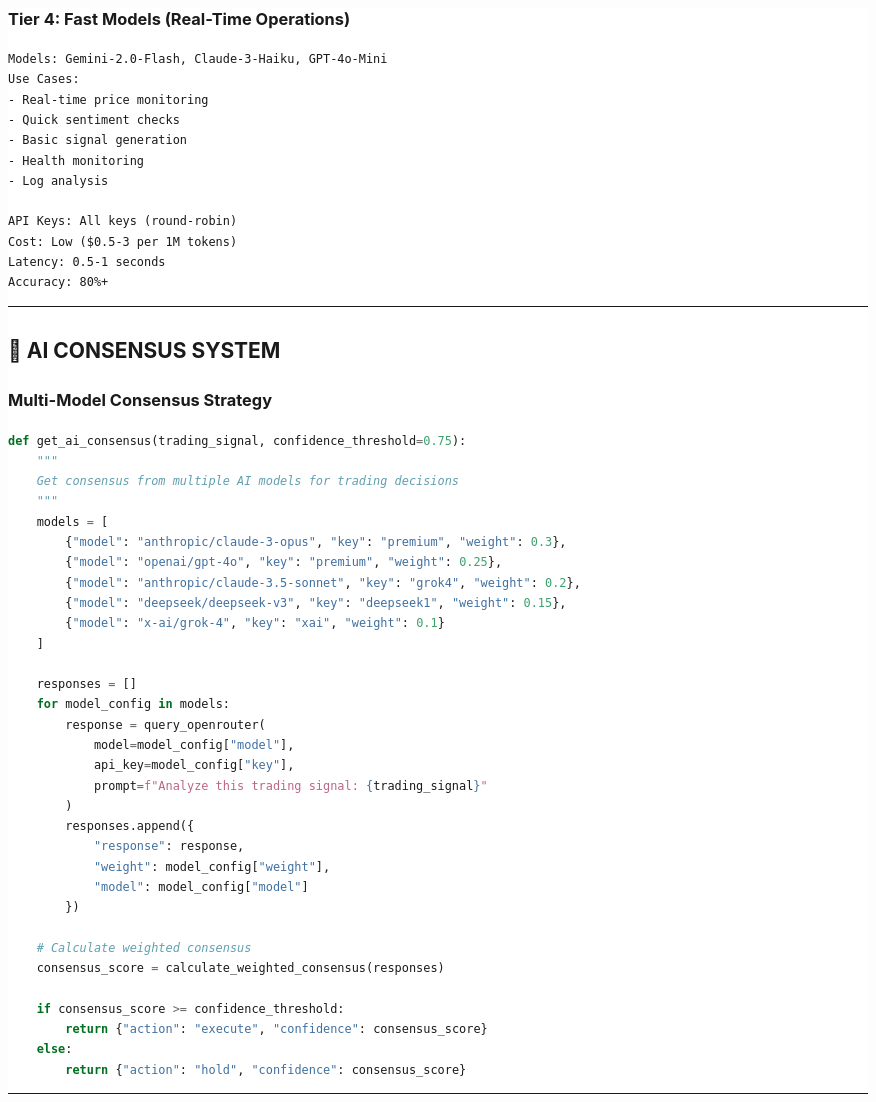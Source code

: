 ### Tier 4: Fast Models (Real-Time Operations)
```
Models: Gemini-2.0-Flash, Claude-3-Haiku, GPT-4o-Mini
Use Cases:
- Real-time price monitoring
- Quick sentiment checks
- Basic signal generation
- Health monitoring
- Log analysis

API Keys: All keys (round-robin)
Cost: Low ($0.5-3 per 1M tokens)
Latency: 0.5-1 seconds
Accuracy: 80%+
```

---

## 🔄 AI CONSENSUS SYSTEM

### Multi-Model Consensus Strategy
```python
def get_ai_consensus(trading_signal, confidence_threshold=0.75):
    """
    Get consensus from multiple AI models for trading decisions
    """
    models = [
        {"model": "anthropic/claude-3-opus", "key": "premium", "weight": 0.3},
        {"model": "openai/gpt-4o", "key": "premium", "weight": 0.25},
        {"model": "anthropic/claude-3.5-sonnet", "key": "grok4", "weight": 0.2},
        {"model": "deepseek/deepseek-v3", "key": "deepseek1", "weight": 0.15},
        {"model": "x-ai/grok-4", "key": "xai", "weight": 0.1}
    ]
    
    responses = []
    for model_config in models:
        response = query_openrouter(
            model=model_config["model"],
            api_key=model_config["key"],
            prompt=f"Analyze this trading signal: {trading_signal}"
        )
        responses.append({
            "response": response,
            "weight": model_config["weight"],
            "model": model_config["model"]
        })
    
    # Calculate weighted consensus
    consensus_score = calculate_weighted_consensus(responses)
    
    if consensus_score >= confidence_threshold:
        return {"action": "execute", "confidence": consensus_score}
    else:
        return {"action": "hold", "confidence": consensus_score}
```

---